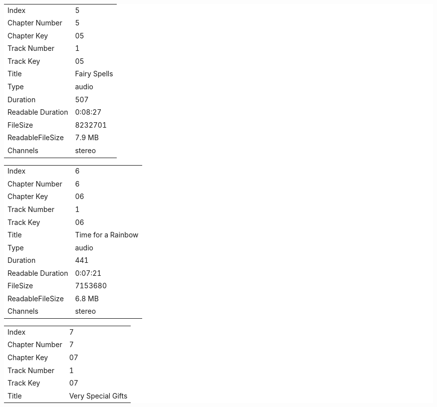 |  |  |
| - | - |
| Index | 5 |
| Chapter Number | 5 |
| Chapter Key | 05 |
| Track Number | 1 |
| Track Key | 05 |
| Title | Fairy Spells |
| Type | audio |
| Duration | 507 |
| Readable Duration | 0:08:27 |
| FileSize | 8232701 |
| ReadableFileSize | 7.9 MB |
| Channels | stereo |

|  |  |
| - | - |
| Index | 6 |
| Chapter Number | 6 |
| Chapter Key | 06 |
| Track Number | 1 |
| Track Key | 06 |
| Title | Time for a Rainbow |
| Type | audio |
| Duration | 441 |
| Readable Duration | 0:07:21 |
| FileSize | 7153680 |
| ReadableFileSize | 6.8 MB |
| Channels | stereo |

|  |  |
| - | - |
| Index | 7 |
| Chapter Number | 7 |
| Chapter Key | 07 |
| Track Number | 1 |
| Track Key | 07 |
| Title | Very Special Gifts |
